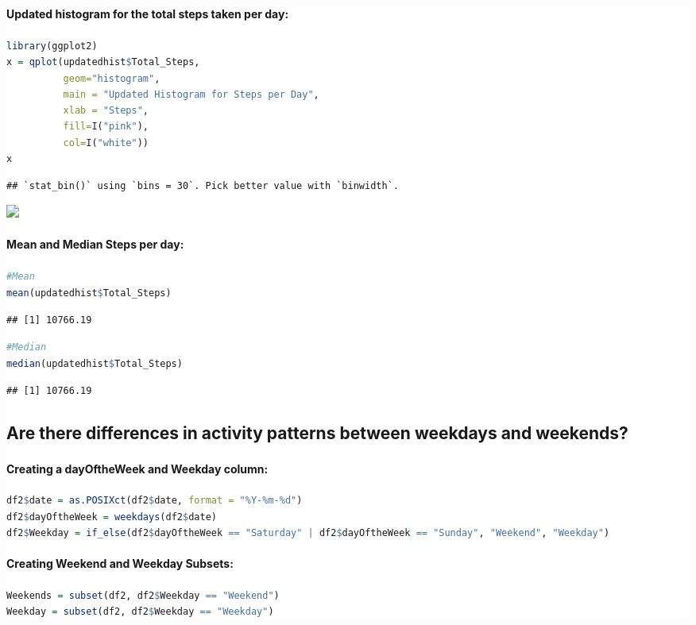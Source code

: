 #### Updated histogram for the total steps taken per day:

```r
library(ggplot2)
x = qplot(updatedhist$Total_Steps,
          geom="histogram",
          main = "Updated Histogram for Steps per Day", 
          xlab = "Steps",  
          fill=I("pink"), 
          col=I("white"))
x
```

```
## `stat_bin()` using `bins = 30`. Pick better value with `binwidth`.
```

![](PA1_template_files/figure-html/unnamed-chunk-12-1.png)

#### Mean and Median Steps per day:


```r
#Mean
mean(updatedhist$Total_Steps)
```

```
## [1] 10766.19
```

```r
#Median
median(updatedhist$Total_Steps)
```

```
## [1] 10766.19
```

## Are there differences in activity patterns between weekdays and weekends?

#### Creating a dayOftheWeek and Weekday column:


```r
df2$date = as.POSIXct(df2$date, format = "%Y-%m-%d")
df2$dayOftheWeek = weekdays(df2$date)
df2$Weekday = if_else(df2$dayOftheWeek == "Saturday" | df2$dayOftheWeek == "Sunday", "Weekend", "Weekday")
```


#### Creating Weekend and Weekday Subsets:

```r
Weekends = subset(df2, df2$Weekday == "Weekend")
Weekday = subset(df2, df2$Weekday == "Weekday")
```
